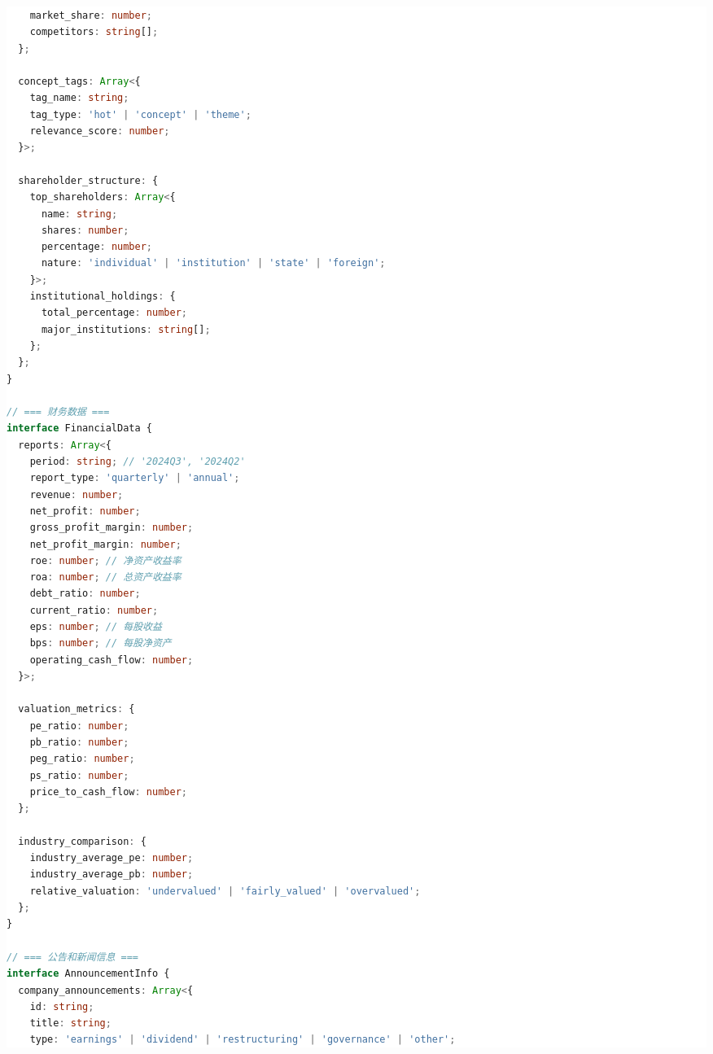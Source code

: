 ```typescript
    market_share: number;
    competitors: string[];
  };

  concept_tags: Array<{
    tag_name: string;
    tag_type: 'hot' | 'concept' | 'theme';
    relevance_score: number;
  }>;

  shareholder_structure: {
    top_shareholders: Array<{
      name: string;
      shares: number;
      percentage: number;
      nature: 'individual' | 'institution' | 'state' | 'foreign';
    }>;
    institutional_holdings: {
      total_percentage: number;
      major_institutions: string[];
    };
  };
}

// === 财务数据 ===
interface FinancialData {
  reports: Array<{
    period: string; // '2024Q3', '2024Q2'
    report_type: 'quarterly' | 'annual';
    revenue: number;
    net_profit: number;
    gross_profit_margin: number;
    net_profit_margin: number;
    roe: number; // 净资产收益率
    roa: number; // 总资产收益率
    debt_ratio: number;
    current_ratio: number;
    eps: number; // 每股收益
    bps: number; // 每股净资产
    operating_cash_flow: number;
  }>;

  valuation_metrics: {
    pe_ratio: number;
    pb_ratio: number;
    peg_ratio: number;
    ps_ratio: number;
    price_to_cash_flow: number;
  };

  industry_comparison: {
    industry_average_pe: number;
    industry_average_pb: number;
    relative_valuation: 'undervalued' | 'fairly_valued' | 'overvalued';
  };
}

// === 公告和新闻信息 ===
interface AnnouncementInfo {
  company_announcements: Array<{
    id: string;
    title: string;
    type: 'earnings' | 'dividend' | 'restructuring' | 'governance' | 'other';
```